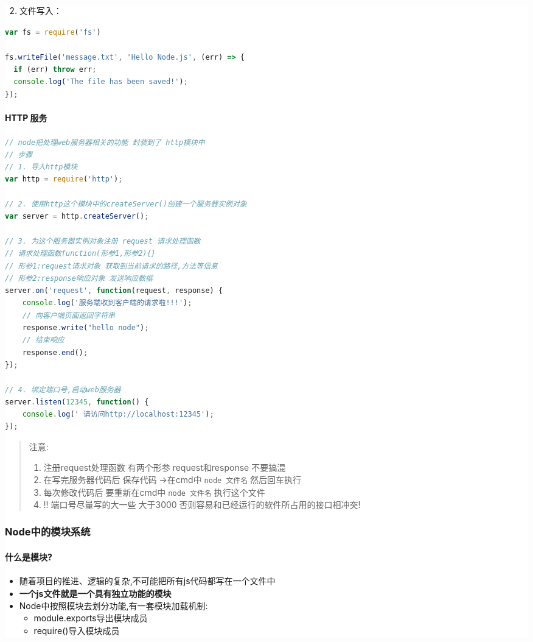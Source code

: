 2. 文件写入：

```js
var fs = require('fs')

fs.writeFile('message.txt', 'Hello Node.js', (err) => {
  if (err) throw err;
  console.log('The file has been saved!');
});
```

#### HTTP 服务

``` js
// node把处理web服务器相关的功能 封装到了 http模块中
// 步骤
// 1. 导入http模块
var http = require('http');

// 2. 使用http这个模块中的createServer()创建一个服务器实例对象
var server = http.createServer();

// 3. 为这个服务器实例对象注册 request 请求处理函数
// 请求处理函数function(形参1,形参2){}
// 形参1:request请求对象 获取到当前请求的路径,方法等信息
// 形参2:response响应对象 发送响应数据
server.on('request', function(request, response) {
    console.log('服务端收到客户端的请求啦!!!');
    // 向客户端页面返回字符串
    response.write("hello node");
    // 结束响应
    response.end();
});

// 4. 绑定端口号,启动web服务器
server.listen(12345, function() {
    console.log(' 请访问http://localhost:12345');
});
```

> 注意: 
>
> 1. 注册request处理函数 有两个形参 request和response 不要搞混
> 2. 在写完服务器代码后 保存代码 ->在cmd中 `node 文件名` 然后回车执行
> 3. 每次修改代码后 要重新在cmd中 `node 文件名` 执行这个文件
> 4. !! 端口号尽量写的大一些 大于3000 否则容易和已经运行的软件所占用的接口相冲突!



###  Node中的模块系统

####  什么是模块?

- 随着项目的推进、逻辑的复杂,不可能把所有js代码都写在一个文件中
- **一个js文件就是一个具有独立功能的模块**
- Node中按照模块去划分功能,有一套模块加载机制:
  - module.exports导出模块成员
  - require()导入模块成员
